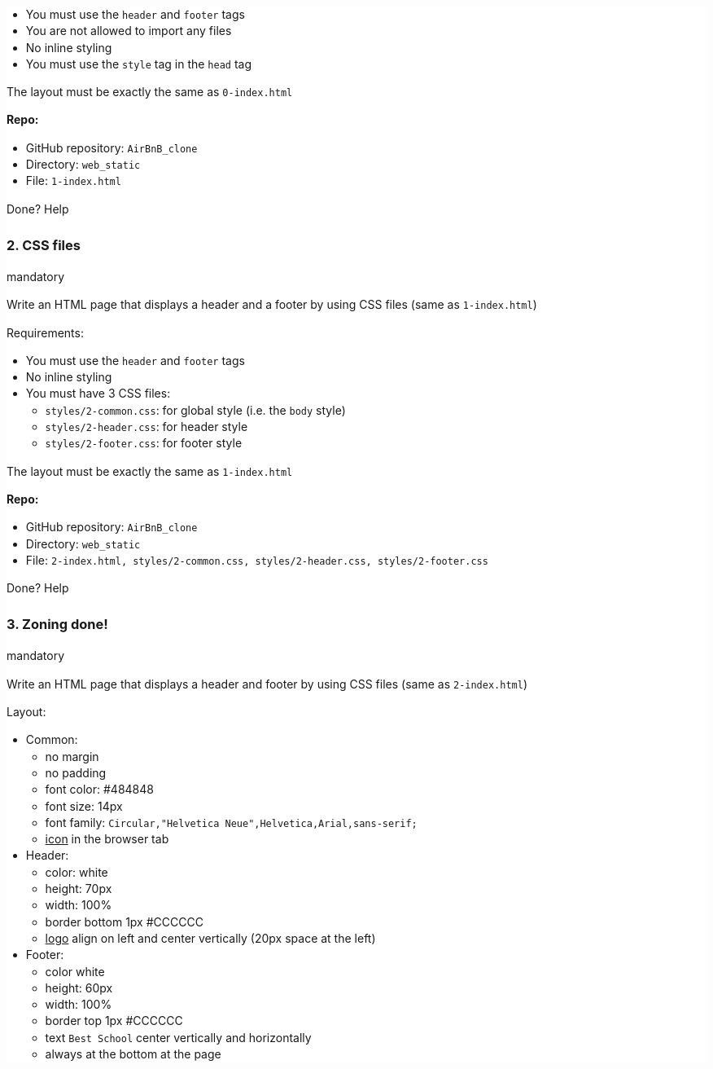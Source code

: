 *   You must use the `header` and `footer` tags
*   You are not allowed to import any files
*   No inline styling
*   You must use the `style` tag in the `head` tag

The layout must be exactly the same as `0-index.html`

**Repo:**

*   GitHub repository: `AirBnB_clone`
*   Directory: `web_static`
*   File: `1-index.html`

 Done? Help

### 2\. CSS files

mandatory

Write an HTML page that displays a header and a footer by using CSS files (same as `1-index.html`)

Requirements:

*   You must use the `header` and `footer` tags
*   No inline styling
*   You must have 3 CSS files:
    *   `styles/2-common.css`: for global style (i.e. the `body` style)
    *   `styles/2-header.css`: for header style
    *   `styles/2-footer.css`: for footer style

The layout must be exactly the same as `1-index.html`

**Repo:**

*   GitHub repository: `AirBnB_clone`
*   Directory: `web_static`
*   File: `2-index.html, styles/2-common.css, styles/2-header.css, styles/2-footer.css`

 Done? Help

### 3\. Zoning done!

mandatory

Write an HTML page that displays a header and footer by using CSS files (same as `2-index.html`)

Layout:

*   Common:
    *   no margin
    *   no padding
    *   font color: #484848
    *   font size: 14px
    *   font family: `Circular,"Helvetica Neue",Helvetica,Arial,sans-serif;`
    *   [icon](https://s3.amazonaws.com/intranet-projects-files/holbertonschool-higher-level_programming+/268/icon.png "icon") in the browser tab
*   Header:
    *   color: white
    *   height: 70px
    *   width: 100%
    *   border bottom 1px #CCCCCC
    *   [logo](https://s3.amazonaws.com/intranet-projects-files/holbertonschool-higher-level_programming+/268/logo.png "logo") align on left and center vertically (20px space at the left)
*   Footer:
    *   color white
    *   height: 60px
    *   width: 100%
    *   border top 1px #CCCCCC
    *   text `Best School` center vertically and horizontally
    *   always at the bottom at the page
